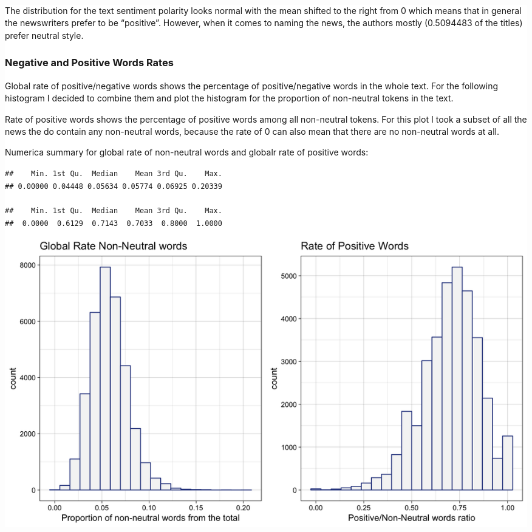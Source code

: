 The distribution for the text sentiment polarity looks normal with the
mean shifted to the right from 0 which means that in general the
newswriters prefer to be “positive”. However, when it comes to naming
the news, the authors mostly (0.5094483 of the titles) prefer neutral
style.

### Negative and Positive Words Rates

Global rate of positive/negative words shows the percentage of
positive/negative words in the whole text. For the following histogram I
decided to combine them and plot the histogram for the proportion of
non-neutral tokens in the text.

Rate of positive words shows the percentage of positive words among all
non-neutral tokens. For this plot I took a subset of all the news the do
contain any non-neutral words, because the rate of 0 can also mean that
there are no non-neutral words at all.

Numerica summary for global rate of non-neutral words and globalr rate
of positive words:

    ##    Min. 1st Qu.  Median    Mean 3rd Qu.    Max. 
    ## 0.00000 0.04448 0.05634 0.05774 0.06925 0.20339

    ##    Min. 1st Qu.  Median    Mean 3rd Qu.    Max. 
    ##  0.0000  0.6129  0.7143  0.7033  0.8000  1.0000

<img src="Figs/non_neutral_plot-1.png" style="display: block; margin: auto;" />
